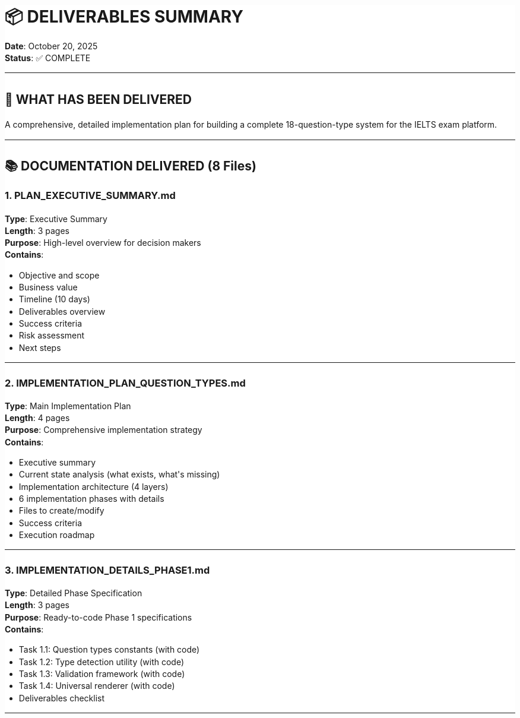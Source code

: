# 📦 DELIVERABLES SUMMARY

**Date**: October 20, 2025  
**Status**: ✅ COMPLETE

---

## 🎯 WHAT HAS BEEN DELIVERED

A comprehensive, detailed implementation plan for building a complete 18-question-type system for the IELTS exam platform.

---

## 📚 DOCUMENTATION DELIVERED (8 Files)

### 1. PLAN_EXECUTIVE_SUMMARY.md
**Type**: Executive Summary  
**Length**: 3 pages  
**Purpose**: High-level overview for decision makers  
**Contains**:
- Objective and scope
- Business value
- Timeline (10 days)
- Deliverables overview
- Success criteria
- Risk assessment
- Next steps

---

### 2. IMPLEMENTATION_PLAN_QUESTION_TYPES.md
**Type**: Main Implementation Plan  
**Length**: 4 pages  
**Purpose**: Comprehensive implementation strategy  
**Contains**:
- Executive summary
- Current state analysis (what exists, what's missing)
- Implementation architecture (4 layers)
- 6 implementation phases with details
- Files to create/modify
- Success criteria
- Execution roadmap

---

### 3. IMPLEMENTATION_DETAILS_PHASE1.md
**Type**: Detailed Phase Specification  
**Length**: 3 pages  
**Purpose**: Ready-to-code Phase 1 specifications  
**Contains**:
- Task 1.1: Question types constants (with code)
- Task 1.2: Type detection utility (with code)
- Task 1.3: Validation framework (with code)
- Task 1.4: Universal renderer (with code)
- Deliverables checklist

---
